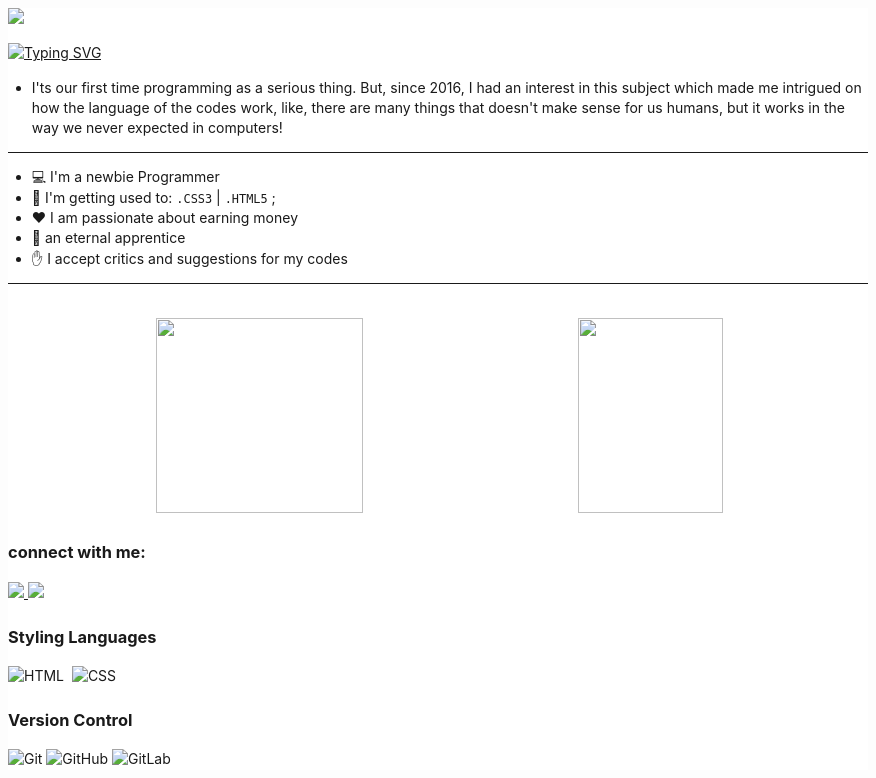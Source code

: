 
<img width=100% src="https://capsule-render.vercel.app/api?type=egg&height=300&color=120a8f&section=header&textBg=false"/>



[![Typing SVG](https://readme-typing-svg.herokuapp.com/?color=FF0000&size=45&center=true&vCenter=true&width=1000&lines=<Me+Chamo+Santiago,+Carlos+e+Luis./>+:%29;<Programadores+amadores/>+;<We're+Santiago,+Carlos+and+Luis!/>+:%29;<Amateur+programmers/>;)](https://git.io/typing-svg)



- I'ts our first time programming as a serious thing. But, since 2016, I had an interest in this subject which made me intrigued on how the language of the codes work, like, there are many things that doesn't make sense for us humans, but it works in the way we never expected in computers!
---

- 💻 I'm a newbie Programmer
- 💪 I'm getting used to: `.CSS3` | `.HTML5` ;
- ❤ I am passionate about earning money
- 🔭 an eternal apprentice
- ✋ I accept critics and suggestions for my codes

---- 

</br>

<div align="center">  
  <img width="49%" height="195px" src="https://github-readme-stats.vercel.app/api?username=gs-lh-cd&theme=tokyonight&show_icons=true&hide_border=false&count_private=true" /> 

  <img width="41%" height="195px" src="https://github-readme-stats.vercel.app/api/top-langs/?username=gs-lh-cd&theme=tokyonight&show_icons=true&hide_border=false&layout=compact" />
</div>

### connect with me:
<div>

  </a> 

  <a href="https://www.instagram.com/gustavosantiagozn/" target="_blank">
    <img height="28" src="https://img.shields.io/badge/-Instagram-%23E4405F?style=for-the-badge&logo=instagram&logoColor=white" target="_blank">
  </a>

  <a href=" mailto:contato:gustavasantiago10@gmail.com" target="_blank ">
    <img height="28"  src="https://img.shields.io/badge/Gmail-D14836?style=for-the-badge&logo=gmail&logoColor=white">
  </a>
</div>


###  Styling Languages 
![HTML](https://img.shields.io/badge/-HTML-05122A?style=flat&logo=HTML5)&nbsp;
![CSS](https://img.shields.io/badge/-CSS-05122A?style=flat&logo=CSS3&logoColor=1572B6)&nbsp;


### Version Control
![Git](https://img.shields.io/badge/Git-F05032?style=for-the-badge&logo=git&logoColor=white)
![GitHub](https://img.shields.io/badge/GitHub-181717?style=for-the-badge&logo=github&logoColor=white)
![GitLab](https://img.shields.io/badge/gitlab-%23181717.svg?style=for-the-badge&logo=gitlab&logoColor=white)
